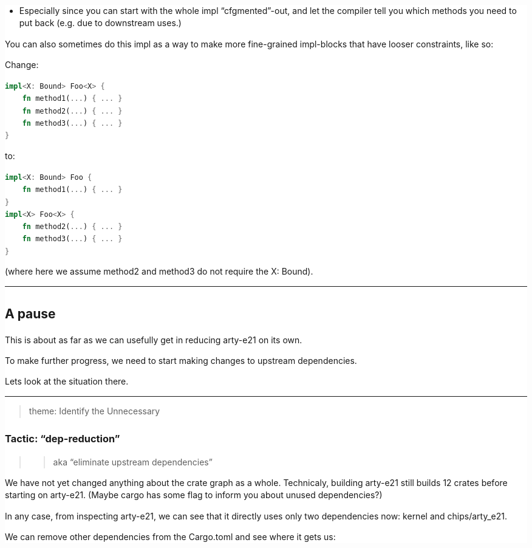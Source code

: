 - Especially since you can start with the whole impl “cfgmented”-out, and let the compiler tell you which methods you need to put back (e.g. due to downstream uses.)


You can also sometimes do this impl as a way to make more fine-grained impl-blocks that have looser constraints, like so:

Change:


```rust
impl<X: Bound> Foo<X> {
    fn method1(...) { ... }
    fn method2(...) { ... }
    fn method3(...) { ... }
}

```

to:


```rust
impl<X: Bound> Foo {
    fn method1(...) { ... }
}
impl<X> Foo<X> {
    fn method2(...) { ... }
    fn method3(...) { ... }
}

```
(where here we assume method2 and method3 do not require the X: Bound).

------
## A pause
This is about as far as we can usefully get in reducing arty-e21 on its own.

To make further progress, we need to start making changes to upstream dependencies.

Lets look at the situation there.

------
> theme: Identify the Unnecessary

### Tactic: “dep-reduction”
>> aka “eliminate upstream dependencies”

We have not yet changed anything about the crate graph as a whole. Technicaly, building arty-e21 still builds 12 crates before starting on arty-e21. (Maybe cargo has some flag to inform you about unused dependencies?)

In any case, from inspecting arty-e21, we can see that it directly uses only two dependencies now: kernel and chips/arty_e21.

We can remove other dependencies from the Cargo.toml and see where it gets us:
